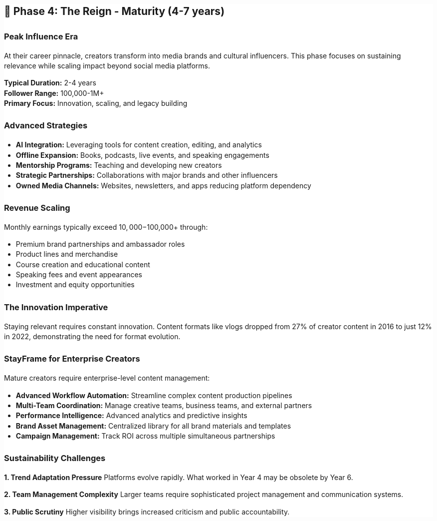 ## 👑 **Phase 4: The Reign - Maturity (4-7 years)**

### Peak Influence Era

At their career pinnacle, creators transform into media brands and cultural influencers. This phase focuses on sustaining relevance while scaling impact beyond social media platforms.

**Typical Duration:** 2-4 years  
**Follower Range:** 100,000-1M+  
**Primary Focus:** Innovation, scaling, and legacy building

### Advanced Strategies

- **AI Integration:** Leveraging tools for content creation, editing, and analytics
- **Offline Expansion:** Books, podcasts, live events, and speaking engagements
- **Mentorship Programs:** Teaching and developing new creators
- **Strategic Partnerships:** Collaborations with major brands and other influencers
- **Owned Media Channels:** Websites, newsletters, and apps reducing platform dependency

### Revenue Scaling

Monthly earnings typically exceed $10,000-$100,000+ through:
- Premium brand partnerships and ambassador roles
- Product lines and merchandise
- Course creation and educational content
- Speaking fees and event appearances
- Investment and equity opportunities

### The Innovation Imperative

Staying relevant requires constant innovation. Content formats like vlogs dropped from 27% of creator content in 2016 to just 12% in 2022, demonstrating the need for format evolution.

### StayFrame for Enterprise Creators

Mature creators require enterprise-level content management:

- **Advanced Workflow Automation:** Streamline complex content production pipelines
- **Multi-Team Coordination:** Manage creative teams, business teams, and external partners
- **Performance Intelligence:** Advanced analytics and predictive insights
- **Brand Asset Management:** Centralized library for all brand materials and templates
- **Campaign Management:** Track ROI across multiple simultaneous partnerships

### Sustainability Challenges

**1. Trend Adaptation Pressure**
Platforms evolve rapidly. What worked in Year 4 may be obsolete by Year 6.

**2. Team Management Complexity**
Larger teams require sophisticated project management and communication systems.

**3. Public Scrutiny**
Higher visibility brings increased criticism and public accountability.
